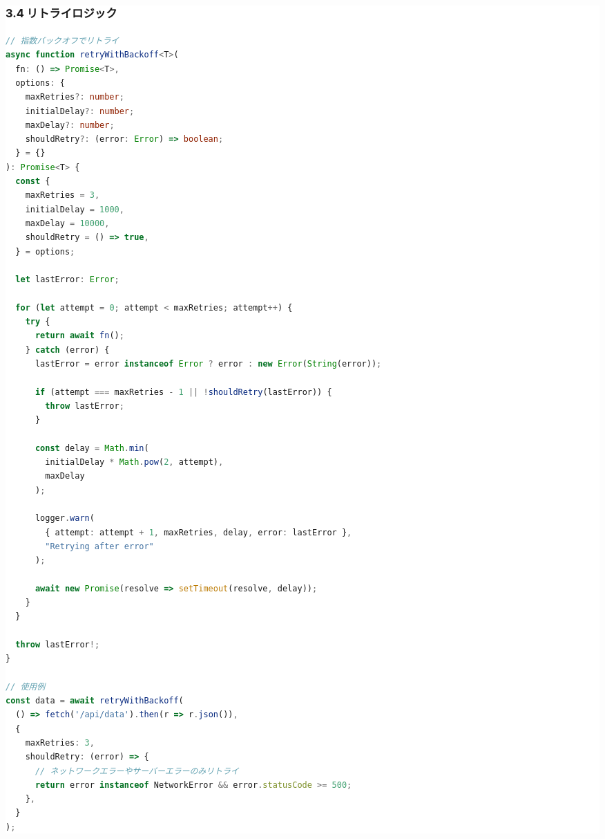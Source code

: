 ### 3.4 リトライロジック

```typescript
// 指数バックオフでリトライ
async function retryWithBackoff<T>(
  fn: () => Promise<T>,
  options: {
    maxRetries?: number;
    initialDelay?: number;
    maxDelay?: number;
    shouldRetry?: (error: Error) => boolean;
  } = {}
): Promise<T> {
  const {
    maxRetries = 3,
    initialDelay = 1000,
    maxDelay = 10000,
    shouldRetry = () => true,
  } = options;

  let lastError: Error;

  for (let attempt = 0; attempt < maxRetries; attempt++) {
    try {
      return await fn();
    } catch (error) {
      lastError = error instanceof Error ? error : new Error(String(error));

      if (attempt === maxRetries - 1 || !shouldRetry(lastError)) {
        throw lastError;
      }

      const delay = Math.min(
        initialDelay * Math.pow(2, attempt),
        maxDelay
      );

      logger.warn(
        { attempt: attempt + 1, maxRetries, delay, error: lastError },
        "Retrying after error"
      );

      await new Promise(resolve => setTimeout(resolve, delay));
    }
  }

  throw lastError!;
}

// 使用例
const data = await retryWithBackoff(
  () => fetch('/api/data').then(r => r.json()),
  {
    maxRetries: 3,
    shouldRetry: (error) => {
      // ネットワークエラーやサーバーエラーのみリトライ
      return error instanceof NetworkError && error.statusCode >= 500;
    },
  }
);
```
